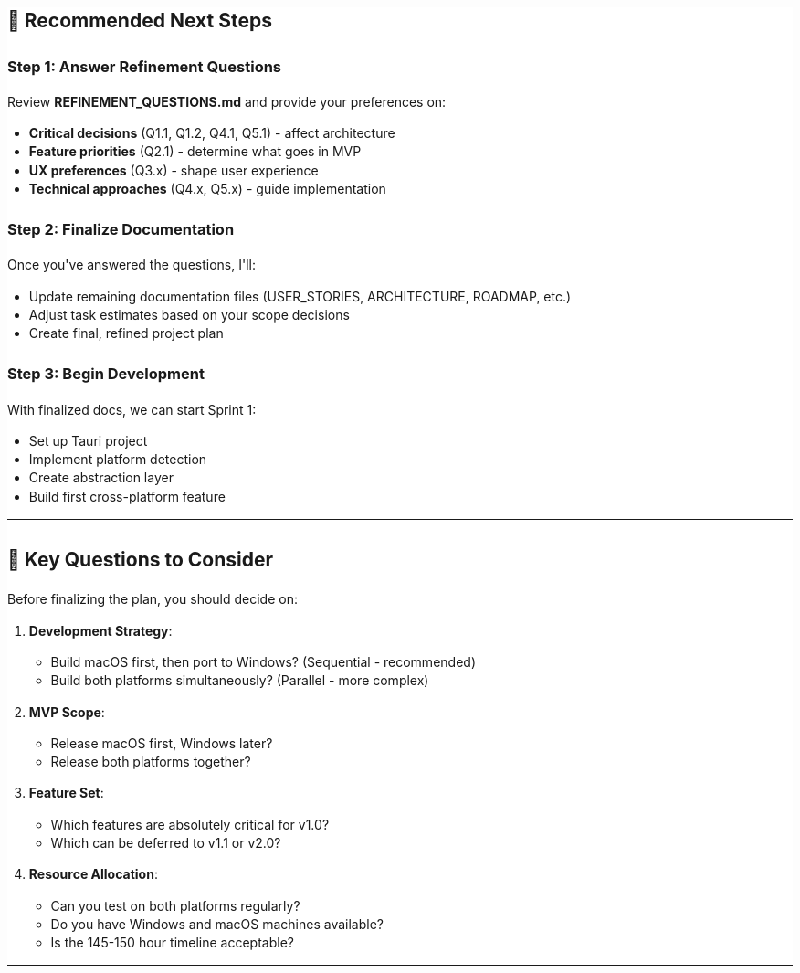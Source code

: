 
## 🎯 Recommended Next Steps

### Step 1: Answer Refinement Questions

Review **REFINEMENT_QUESTIONS.md** and provide your preferences on:

- **Critical decisions** (Q1.1, Q1.2, Q4.1, Q5.1) - affect architecture
- **Feature priorities** (Q2.1) - determine what goes in MVP
- **UX preferences** (Q3.x) - shape user experience
- **Technical approaches** (Q4.x, Q5.x) - guide implementation

### Step 2: Finalize Documentation

Once you've answered the questions, I'll:

- Update remaining documentation files (USER_STORIES, ARCHITECTURE, ROADMAP, etc.)
- Adjust task estimates based on your scope decisions
- Create final, refined project plan

### Step 3: Begin Development

With finalized docs, we can start Sprint 1:

- Set up Tauri project
- Implement platform detection
- Create abstraction layer
- Build first cross-platform feature

---

## 🤔 Key Questions to Consider

Before finalizing the plan, you should decide on:

1. **Development Strategy**:

   - Build macOS first, then port to Windows? (Sequential - recommended)
   - Build both platforms simultaneously? (Parallel - more complex)

2. **MVP Scope**:

   - Release macOS first, Windows later?
   - Release both platforms together?

3. **Feature Set**:

   - Which features are absolutely critical for v1.0?
   - Which can be deferred to v1.1 or v2.0?

4. **Resource Allocation**:
   - Can you test on both platforms regularly?
   - Do you have Windows and macOS machines available?
   - Is the 145-150 hour timeline acceptable?

---
